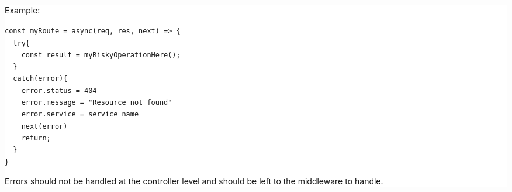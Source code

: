 Example:

```
const myRoute = async(req, res, next) => {
  try{
    const result = myRiskyOperationHere();
  }
  catch(error){
    error.status = 404
    error.message = "Resource not found"
    error.service = service name
    next(error)
    return;
  }
}

```

Errors should not be handled at the controller level and should be left to the middleware to handle.
